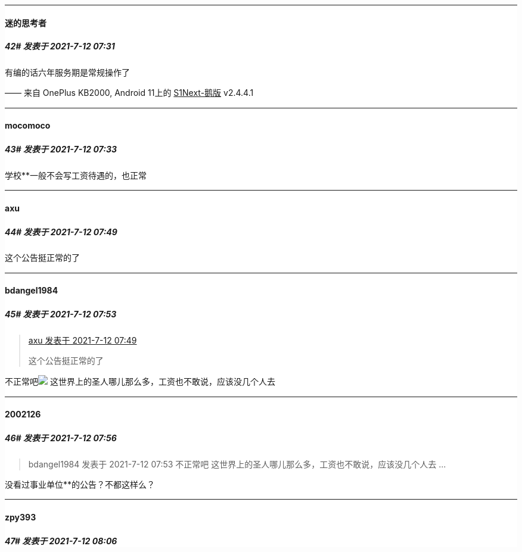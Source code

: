 
*****

####  迷的思考者  
##### 42#       发表于 2021-7-12 07:31


有编的话六年服务期是常规操作了

—— 来自 OnePlus KB2000, Android 11上的 [S1Next-鹅版](https://github.com/ykrank/S1-Next/releases) v2.4.4.1


*****

####  mocomoco  
##### 43#       发表于 2021-7-12 07:33


学校**一般不会写工资待遇的，也正常


*****

####  axu  
##### 44#       发表于 2021-7-12 07:49


这个公告挺正常的了


*****

####  bdangel1984  
##### 45#       发表于 2021-7-12 07:53


<blockquote><a href="httphttps://bbs.saraba1st.com/2b/forum.php?mod=redirect&amp;goto=findpost&amp;pid=51927396&amp;ptid=2014921" target="_blank">axu 发表于 2021-7-12 07:49</a>

这个公告挺正常的了</blockquote>
不正常吧<img src="https://static.saraba1st.com/image/smiley/face2017/100.png" referrerpolicy="no-referrer"> 这世界上的圣人哪儿那么多，工资也不敢说，应该没几个人去


*****

####  2002126  
##### 46#       发表于 2021-7-12 07:56


<blockquote>bdangel1984 发表于 2021-7-12 07:53
不正常吧 这世界上的圣人哪儿那么多，工资也不敢说，应该没几个人去 ...</blockquote>
没看过事业单位**的公告？不都这样么？


*****

####  zpy393  
##### 47#       发表于 2021-7-12 08:06
